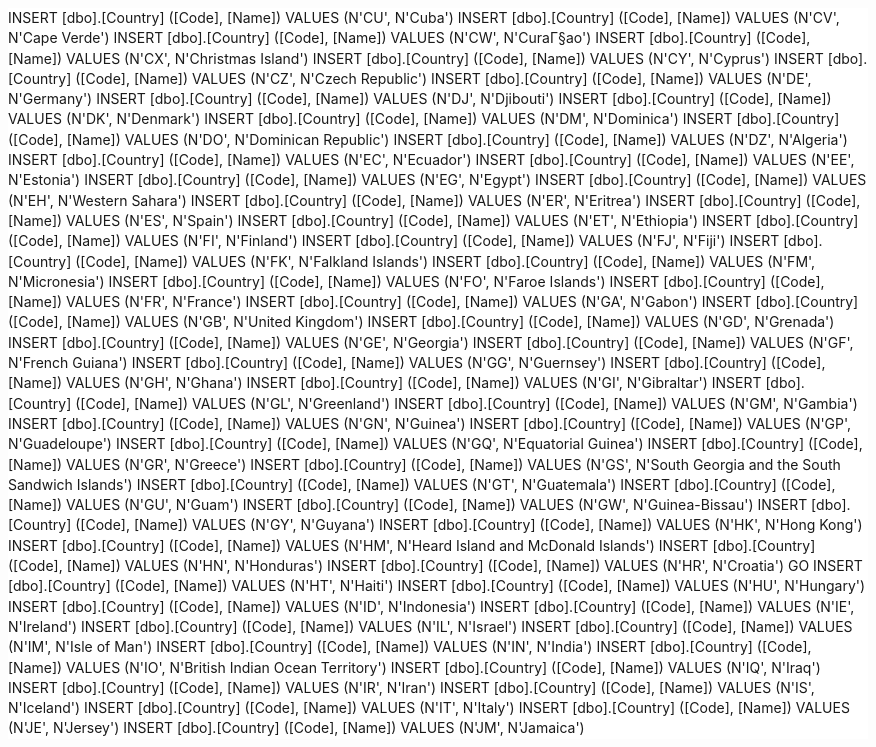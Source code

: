 INSERT [dbo].[Country] ([Code], [Name]) VALUES (N'CU', N'Cuba')
INSERT [dbo].[Country] ([Code], [Name]) VALUES (N'CV', N'Cape Verde')
INSERT [dbo].[Country] ([Code], [Name]) VALUES (N'CW', N'CuraГ§ao')
INSERT [dbo].[Country] ([Code], [Name]) VALUES (N'CX', N'Christmas Island')
INSERT [dbo].[Country] ([Code], [Name]) VALUES (N'CY', N'Cyprus')
INSERT [dbo].[Country] ([Code], [Name]) VALUES (N'CZ', N'Czech Republic')
INSERT [dbo].[Country] ([Code], [Name]) VALUES (N'DE', N'Germany')
INSERT [dbo].[Country] ([Code], [Name]) VALUES (N'DJ', N'Djibouti')
INSERT [dbo].[Country] ([Code], [Name]) VALUES (N'DK', N'Denmark')
INSERT [dbo].[Country] ([Code], [Name]) VALUES (N'DM', N'Dominica')
INSERT [dbo].[Country] ([Code], [Name]) VALUES (N'DO', N'Dominican Republic')
INSERT [dbo].[Country] ([Code], [Name]) VALUES (N'DZ', N'Algeria')
INSERT [dbo].[Country] ([Code], [Name]) VALUES (N'EC', N'Ecuador')
INSERT [dbo].[Country] ([Code], [Name]) VALUES (N'EE', N'Estonia')
INSERT [dbo].[Country] ([Code], [Name]) VALUES (N'EG', N'Egypt')
INSERT [dbo].[Country] ([Code], [Name]) VALUES (N'EH', N'Western Sahara')
INSERT [dbo].[Country] ([Code], [Name]) VALUES (N'ER', N'Eritrea')
INSERT [dbo].[Country] ([Code], [Name]) VALUES (N'ES', N'Spain')
INSERT [dbo].[Country] ([Code], [Name]) VALUES (N'ET', N'Ethiopia')
INSERT [dbo].[Country] ([Code], [Name]) VALUES (N'FI', N'Finland')
INSERT [dbo].[Country] ([Code], [Name]) VALUES (N'FJ', N'Fiji')
INSERT [dbo].[Country] ([Code], [Name]) VALUES (N'FK', N'Falkland Islands')
INSERT [dbo].[Country] ([Code], [Name]) VALUES (N'FM', N'Micronesia')
INSERT [dbo].[Country] ([Code], [Name]) VALUES (N'FO', N'Faroe Islands')
INSERT [dbo].[Country] ([Code], [Name]) VALUES (N'FR', N'France')
INSERT [dbo].[Country] ([Code], [Name]) VALUES (N'GA', N'Gabon')
INSERT [dbo].[Country] ([Code], [Name]) VALUES (N'GB', N'United Kingdom')
INSERT [dbo].[Country] ([Code], [Name]) VALUES (N'GD', N'Grenada')
INSERT [dbo].[Country] ([Code], [Name]) VALUES (N'GE', N'Georgia')
INSERT [dbo].[Country] ([Code], [Name]) VALUES (N'GF', N'French Guiana')
INSERT [dbo].[Country] ([Code], [Name]) VALUES (N'GG', N'Guernsey')
INSERT [dbo].[Country] ([Code], [Name]) VALUES (N'GH', N'Ghana')
INSERT [dbo].[Country] ([Code], [Name]) VALUES (N'GI', N'Gibraltar')
INSERT [dbo].[Country] ([Code], [Name]) VALUES (N'GL', N'Greenland')
INSERT [dbo].[Country] ([Code], [Name]) VALUES (N'GM', N'Gambia')
INSERT [dbo].[Country] ([Code], [Name]) VALUES (N'GN', N'Guinea')
INSERT [dbo].[Country] ([Code], [Name]) VALUES (N'GP', N'Guadeloupe')
INSERT [dbo].[Country] ([Code], [Name]) VALUES (N'GQ', N'Equatorial Guinea')
INSERT [dbo].[Country] ([Code], [Name]) VALUES (N'GR', N'Greece')
INSERT [dbo].[Country] ([Code], [Name]) VALUES (N'GS', N'South Georgia and the South Sandwich Islands')
INSERT [dbo].[Country] ([Code], [Name]) VALUES (N'GT', N'Guatemala')
INSERT [dbo].[Country] ([Code], [Name]) VALUES (N'GU', N'Guam')
INSERT [dbo].[Country] ([Code], [Name]) VALUES (N'GW', N'Guinea-Bissau')
INSERT [dbo].[Country] ([Code], [Name]) VALUES (N'GY', N'Guyana')
INSERT [dbo].[Country] ([Code], [Name]) VALUES (N'HK', N'Hong Kong')
INSERT [dbo].[Country] ([Code], [Name]) VALUES (N'HM', N'Heard Island and McDonald Islands')
INSERT [dbo].[Country] ([Code], [Name]) VALUES (N'HN', N'Honduras')
INSERT [dbo].[Country] ([Code], [Name]) VALUES (N'HR', N'Croatia')
GO
INSERT [dbo].[Country] ([Code], [Name]) VALUES (N'HT', N'Haiti')
INSERT [dbo].[Country] ([Code], [Name]) VALUES (N'HU', N'Hungary')
INSERT [dbo].[Country] ([Code], [Name]) VALUES (N'ID', N'Indonesia')
INSERT [dbo].[Country] ([Code], [Name]) VALUES (N'IE', N'Ireland')
INSERT [dbo].[Country] ([Code], [Name]) VALUES (N'IL', N'Israel')
INSERT [dbo].[Country] ([Code], [Name]) VALUES (N'IM', N'Isle of Man')
INSERT [dbo].[Country] ([Code], [Name]) VALUES (N'IN', N'India')
INSERT [dbo].[Country] ([Code], [Name]) VALUES (N'IO', N'British Indian Ocean Territory')
INSERT [dbo].[Country] ([Code], [Name]) VALUES (N'IQ', N'Iraq')
INSERT [dbo].[Country] ([Code], [Name]) VALUES (N'IR', N'Iran')
INSERT [dbo].[Country] ([Code], [Name]) VALUES (N'IS', N'Iceland')
INSERT [dbo].[Country] ([Code], [Name]) VALUES (N'IT', N'Italy')
INSERT [dbo].[Country] ([Code], [Name]) VALUES (N'JE', N'Jersey')
INSERT [dbo].[Country] ([Code], [Name]) VALUES (N'JM', N'Jamaica')